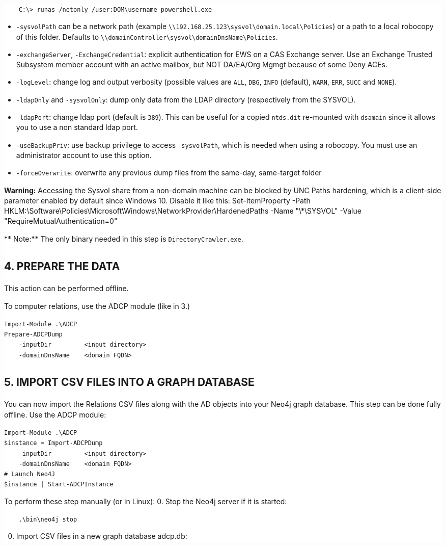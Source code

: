         C:\> runas /netonly /user:DOM\username powershell.exe
- `-sysvolPath` can be a network path (example `\\192.168.25.123\sysvol\domain.local\Policies`) or a path to a local robocopy of this folder. Defaults to `\\domainController\sysvol\domainDnsName\Policies`.
- `-exchangeServer`, `-ExchangeCredential`: explicit authentication for EWS on a CAS Exchange server. 
  Use an Exchange Trusted Subsystem member account with an active mailbox, but NOT DA/EA/Org Mgmgt because of some Deny ACEs.
  
- `-logLevel`: change log and output verbosity (possible values are `ALL`, `DBG`, `INFO` (default), `WARN`, `ERR`, `SUCC` and `NONE`).
- `-ldapOnly` and `-sysvolOnly`: dump only data from the LDAP directory (respectively from the SYSVOL).
- `-ldapPort`: change ldap port (default is `389`). This can be useful for a copied `ntds.dit` re-mounted with `dsamain` since it allows you to use a non standard ldap port.
- `-useBackupPriv`: use backup privilege to access `-sysvolPath`, which is needed when using a robocopy. You must use an administrator account to use this option.
- `-forceOverwrite`: overwrite any previous dump files from the same-day, same-target folder

**Warning:** Accessing the Sysvol share from a non-domain machine can be blocked by UNC Paths hardening, which is a client-side parameter enabled by default since Windows 10. Disable it like this:
Set-ItemProperty -Path HKLM:\Software\Policies\Microsoft\Windows\NetworkProvider\HardenedPaths -Name "\\*\SYSVOL" -Value "RequireMutualAuthentication=0"

** Note:** The only binary needed in this step is `DirectoryCrawler.exe`.

## 4. PREPARE THE DATA
This action can be performed offline.

To computer relations, use the ADCP module (like in 3.)

    Import-Module .\ADCP
    Prepare-ADCPDump
        -inputDir         <input directory>
        -domainDnsName    <domain FQDN>


## 5. IMPORT CSV FILES INTO A GRAPH DATABASE

You can now import the Relations CSV files along with the AD objects into your Neo4j graph database. This step can be done fully offline. Use the ADCP module:

    Import-Module .\ADCP
    $instance = Import-ADCPDump
        -inputDir         <input directory>
        -domainDnsName    <domain FQDN>
    # Launch Neo4J
    $instance | Start-ADCPInstance

To perform these step manually (or in Linux):
0. Stop the Neo4j server if it is started:
```
    .\bin\neo4j stop
```
0. Import CSV files in a new graph database adcp.db:
